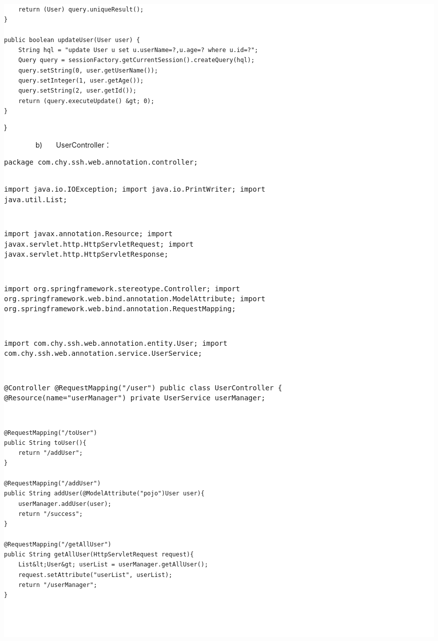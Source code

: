 		return (User) query.uniqueResult();
	}

	public boolean updateUser(User user) {
		String hql = "update User u set u.userName=?,u.age=? where u.id=?";
		Query query = sessionFactory.getCurrentSession().createQuery(hql);
		query.setString(0, user.getUserName());
		query.setInteger(1, user.getAge());
		query.setString(2, user.getId());		
		return (query.executeUpdate() &gt; 0);
	}
}</pre> 
 <p></p> 
 <p>&nbsp; &nbsp; &nbsp; &nbsp;&nbsp;&nbsp; &nbsp; &nbsp; &nbsp;&nbsp;b)&nbsp;&nbsp;&nbsp;&nbsp;&nbsp;&nbsp;&nbsp;UserController：</p> 
 <p> </p> 
 <p></p>
 <pre code_snippet_id="191392" snippet_file_name="blog_20140217_6_4778683" name="code" class="java">package com.chy.ssh.web.annotation.controller;

import java.io.IOException;
import java.io.PrintWriter;
import java.util.List;

import javax.annotation.Resource;
import javax.servlet.http.HttpServletRequest;
import javax.servlet.http.HttpServletResponse;

import org.springframework.stereotype.Controller;
import org.springframework.web.bind.annotation.ModelAttribute;
import org.springframework.web.bind.annotation.RequestMapping;

import com.chy.ssh.web.annotation.entity.User;
import com.chy.ssh.web.annotation.service.UserService;

@Controller
@RequestMapping("/user")
public class UserController {
	@Resource(name="userManager")
	private UserService userManager;
	
	@RequestMapping("/toUser")
	public String toUser(){
		return "/addUser";
	}
	
	@RequestMapping("/addUser")
	public String addUser(@ModelAttribute("pojo")User user){
		userManager.addUser(user);
		return "/success";
	}
	
	@RequestMapping("/getAllUser")
	public String getAllUser(HttpServletRequest request){
		List&lt;User&gt; userList = userManager.getAllUser();
		request.setAttribute("userList", userList);
		return "/userManager";
	}
	